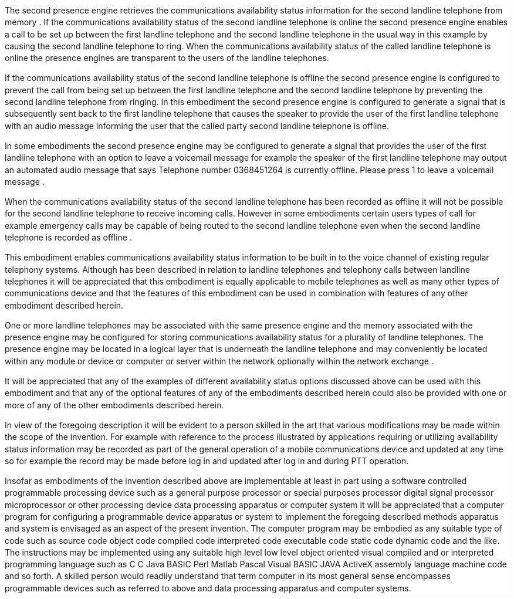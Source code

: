 The second presence engine retrieves the communications availability status information for the second landline telephone from memory . If the communications availability status of the second landline telephone is online the second presence engine enables a call to be set up between the first landline telephone and the second landline telephone in the usual way in this example by causing the second landline telephone to ring. When the communications availability status of the called landline telephone is online the presence engines are transparent to the users of the landline telephones.

If the communications availability status of the second landline telephone is offline the second presence engine is configured to prevent the call from being set up between the first landline telephone and the second landline telephone by preventing the second landline telephone from ringing. In this embodiment the second presence engine is configured to generate a signal that is subsequently sent back to the first landline telephone that causes the speaker to provide the user of the first landline telephone with an audio message informing the user that the called party second landline telephone is offline.

In some embodiments the second presence engine may be configured to generate a signal that provides the user of the first landline telephone with an option to leave a voicemail message for example the speaker of the first landline telephone may output an automated audio message that says Telephone number 0368451264 is currently offline. Please press 1 to leave a voicemail message .

When the communications availability status of the second landline telephone has been recorded as offline it will not be possible for the second landline telephone to receive incoming calls. However in some embodiments certain users types of call for example emergency calls may be capable of being routed to the second landline telephone even when the second landline telephone is recorded as offline .

This embodiment enables communications availability status information to be built in to the voice channel of existing regular telephony systems. Although has been described in relation to landline telephones and telephony calls between landline telephones it will be appreciated that this embodiment is equally applicable to mobile telephones as well as many other types of communications device and that the features of this embodiment can be used in combination with features of any other embodiment described herein.

One or more landline telephones may be associated with the same presence engine and the memory associated with the presence engine may be configured for storing communications availability status for a plurality of landline telephones. The presence engine may be located in a logical layer that is underneath the landline telephone and may conveniently be located within any module or device or computer or server within the network optionally within the network exchange .

It will be appreciated that any of the examples of different availability status options discussed above can be used with this embodiment and that any of the optional features of any of the embodiments described herein could also be provided with one or more of any of the other embodiments described herein.

In view of the foregoing description it will be evident to a person skilled in the art that various modifications may be made within the scope of the invention. For example with reference to the process illustrated by applications requiring or utilizing availability status information may be recorded as part of the general operation of a mobile communications device and updated at any time so for example the record may be made before log in and updated after log in and during PTT operation.

Insofar as embodiments of the invention described above are implementable at least in part using a software controlled programmable processing device such as a general purpose processor or special purposes processor digital signal processor microprocessor or other processing device data processing apparatus or computer system it will be appreciated that a computer program for configuring a programmable device apparatus or system to implement the foregoing described methods apparatus and system is envisaged as an aspect of the present invention. The computer program may be embodied as any suitable type of code such as source code object code compiled code interpreted code executable code static code dynamic code and the like. The instructions may be implemented using any suitable high level low level object oriented visual compiled and or interpreted programming language such as C C Java BASIC Perl Matlab Pascal Visual BASIC JAVA ActiveX assembly language machine code and so forth. A skilled person would readily understand that term computer in its most general sense encompasses programmable devices such as referred to above and data processing apparatus and computer systems.
